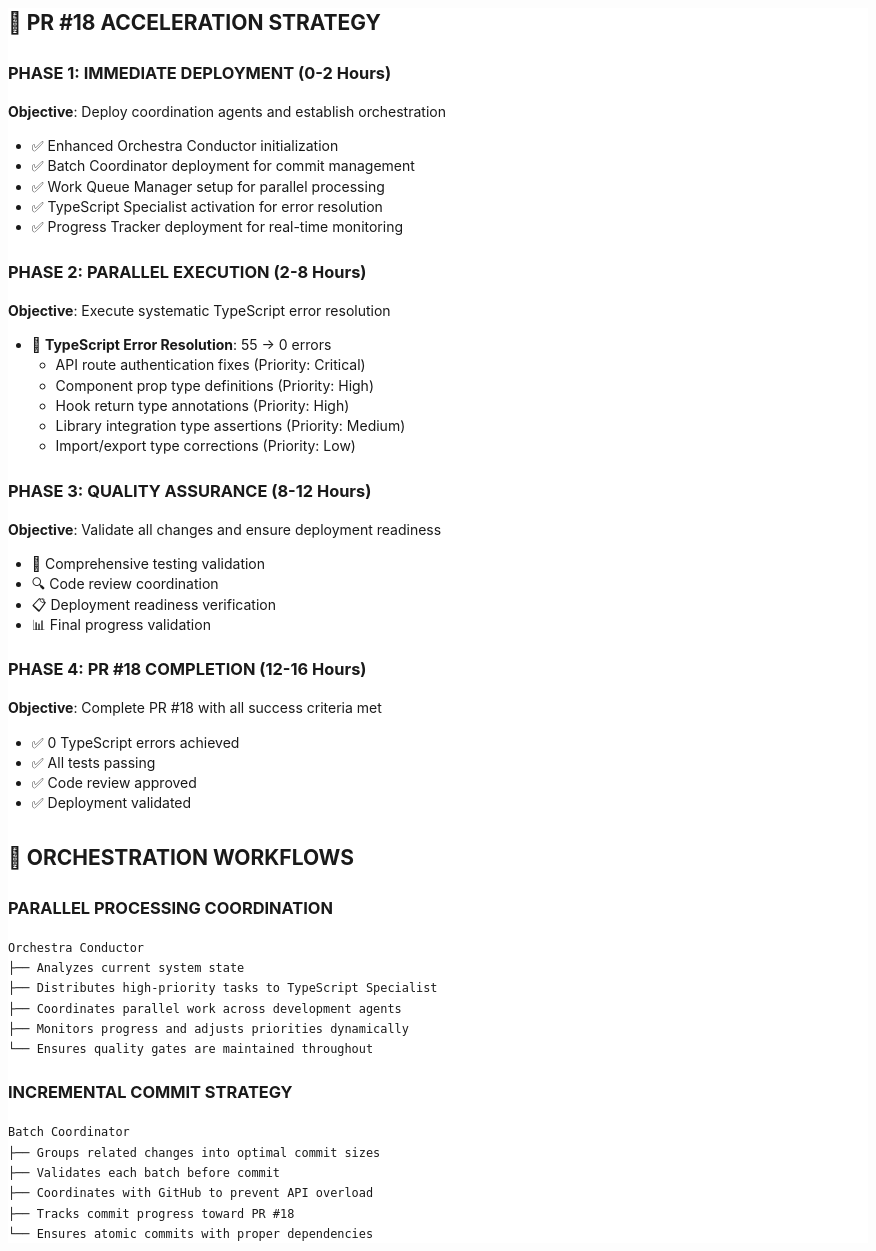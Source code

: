 ## 🎯 PR #18 ACCELERATION STRATEGY

### **PHASE 1: IMMEDIATE DEPLOYMENT (0-2 Hours)**
**Objective**: Deploy coordination agents and establish orchestration
- ✅ Enhanced Orchestra Conductor initialization
- ✅ Batch Coordinator deployment for commit management
- ✅ Work Queue Manager setup for parallel processing
- ✅ TypeScript Specialist activation for error resolution
- ✅ Progress Tracker deployment for real-time monitoring

### **PHASE 2: PARALLEL EXECUTION (2-8 Hours)**
**Objective**: Execute systematic TypeScript error resolution
- 🎯 **TypeScript Error Resolution**: 55 → 0 errors
  - API route authentication fixes (Priority: Critical)
  - Component prop type definitions (Priority: High)
  - Hook return type annotations (Priority: High)
  - Library integration type assertions (Priority: Medium)
  - Import/export type corrections (Priority: Low)

### **PHASE 3: QUALITY ASSURANCE (8-12 Hours)**
**Objective**: Validate all changes and ensure deployment readiness
- 🧪 Comprehensive testing validation
- 🔍 Code review coordination
- 📋 Deployment readiness verification
- 📊 Final progress validation

### **PHASE 4: PR #18 COMPLETION (12-16 Hours)**
**Objective**: Complete PR #18 with all success criteria met
- ✅ 0 TypeScript errors achieved
- ✅ All tests passing
- ✅ Code review approved
- ✅ Deployment validated

## 🔄 ORCHESTRATION WORKFLOWS

### **PARALLEL PROCESSING COORDINATION**
```
Orchestra Conductor
├── Analyzes current system state
├── Distributes high-priority tasks to TypeScript Specialist
├── Coordinates parallel work across development agents
├── Monitors progress and adjusts priorities dynamically
└── Ensures quality gates are maintained throughout
```

### **INCREMENTAL COMMIT STRATEGY**
```
Batch Coordinator
├── Groups related changes into optimal commit sizes
├── Validates each batch before commit
├── Coordinates with GitHub to prevent API overload
├── Tracks commit progress toward PR #18
└── Ensures atomic commits with proper dependencies
```
